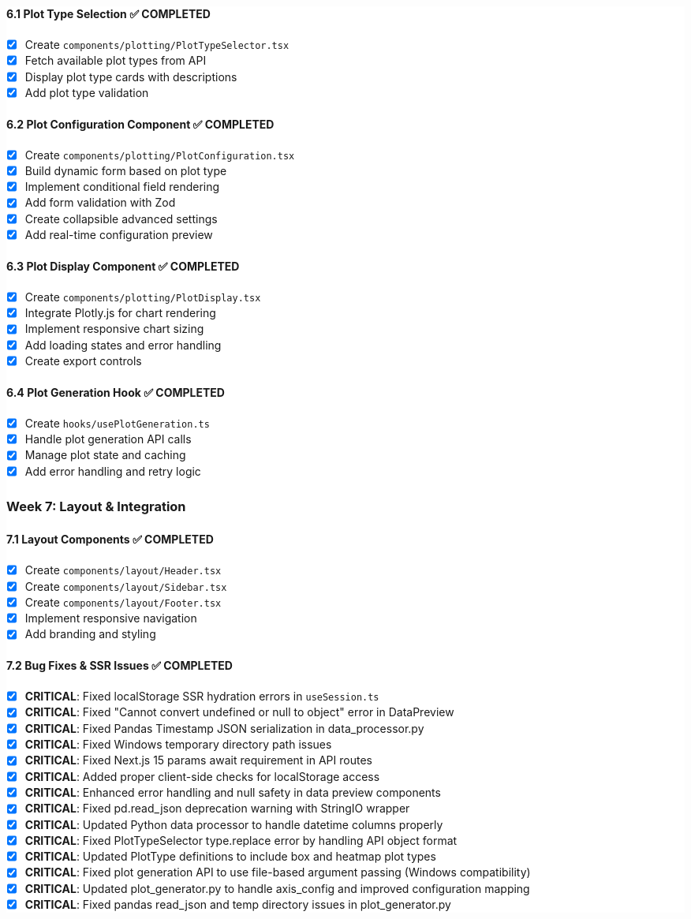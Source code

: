 #### 6.1 Plot Type Selection ✅ COMPLETED
- [x] Create `components/plotting/PlotTypeSelector.tsx`
- [x] Fetch available plot types from API
- [x] Display plot type cards with descriptions
- [x] Add plot type validation

#### 6.2 Plot Configuration Component ✅ COMPLETED
- [x] Create `components/plotting/PlotConfiguration.tsx`
- [x] Build dynamic form based on plot type
- [x] Implement conditional field rendering
- [x] Add form validation with Zod
- [x] Create collapsible advanced settings
- [x] Add real-time configuration preview

#### 6.3 Plot Display Component ✅ COMPLETED
- [x] Create `components/plotting/PlotDisplay.tsx`
- [x] Integrate Plotly.js for chart rendering
- [x] Implement responsive chart sizing
- [x] Add loading states and error handling
- [x] Create export controls

#### 6.4 Plot Generation Hook ✅ COMPLETED
- [x] Create `hooks/usePlotGeneration.ts`
- [x] Handle plot generation API calls
- [x] Manage plot state and caching
- [x] Add error handling and retry logic

### Week 7: Layout & Integration

#### 7.1 Layout Components ✅ COMPLETED
- [x] Create `components/layout/Header.tsx`
- [x] Create `components/layout/Sidebar.tsx`
- [x] Create `components/layout/Footer.tsx`
- [x] Implement responsive navigation
- [x] Add branding and styling

#### 7.2 Bug Fixes & SSR Issues ✅ COMPLETED
- [x] **CRITICAL**: Fixed localStorage SSR hydration errors in `useSession.ts`
- [x] **CRITICAL**: Fixed "Cannot convert undefined or null to object" error in DataPreview
- [x] **CRITICAL**: Fixed Pandas Timestamp JSON serialization in data_processor.py
- [x] **CRITICAL**: Fixed Windows temporary directory path issues
- [x] **CRITICAL**: Fixed Next.js 15 params await requirement in API routes
- [x] **CRITICAL**: Added proper client-side checks for localStorage access
- [x] **CRITICAL**: Enhanced error handling and null safety in data preview components
- [x] **CRITICAL**: Fixed pd.read_json deprecation warning with StringIO wrapper
- [x] **CRITICAL**: Updated Python data processor to handle datetime columns properly
- [x] **CRITICAL**: Fixed PlotTypeSelector type.replace error by handling API object format
- [x] **CRITICAL**: Updated PlotType definitions to include box and heatmap plot types
- [x] **CRITICAL**: Fixed plot generation API to use file-based argument passing (Windows compatibility)
- [x] **CRITICAL**: Updated plot_generator.py to handle axis_config and improved configuration mapping
- [x] **CRITICAL**: Fixed pandas read_json and temp directory issues in plot_generator.py
